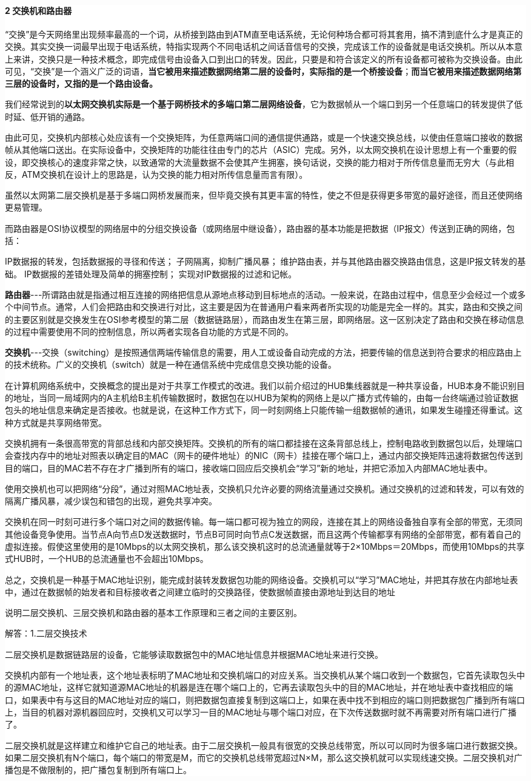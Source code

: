 #### 2 交换机和路由器

“交换”是今天网络里出现频率最高的一个词，从桥接到路由到ATM直至电话系统，无论何种场合都可将其套用，搞不清到底什么才是真正的交换。其实交换一词最早出现于电话系统，特指实现两个不同电话机之间话音信号的交换，完成该工作的设备就是电话交换机。所以从本意上来讲，交换只是一种技术概念，即完成信号由设备入口到出口的转发。因此，只要是和符合该定义的所有设备都可被称为交换设备。由此可见，“交换”是一个涵义广泛的词语，**当它被用来描述数据网络第二层的设备时，实际指的是一个桥接设备**；**而当它被用来描述数据网络第三层的设备时，又指的是一个路由设备。**

我们经常说到的**以太网交换机实际是一个基于网桥技术的多端口第二层网络设备**，它为数据帧从一个端口到另一个任意端口的转发提供了低时延、低开销的通路。

由此可见，交换机内部核心处应该有一个交换矩阵，为任意两端口间的通信提供通路，或是一个快速交换总线，以使由任意端口接收的数据帧从其他端口送出。在实际设备中，交换矩阵的功能往往由专门的芯片（ASIC）完成。另外，以太网交换机在设计思想上有一个重要的假设，即交换核心的速度非常之快，以致通常的大流量数据不会使其产生拥塞，换句话说，交换的能力相对于所传信息量而无穷大（与此相反，ATM交换机在设计上的思路是，认为交换的能力相对所传信息量而言有限）。

虽然以太网第二层交换机是基于多端口网桥发展而来，但毕竟交换有其更丰富的特性，使之不但是获得更多带宽的最好途径，而且还使网络更易管理。

而路由器是OSI协议模型的网络层中的分组交换设备（或网络层中继设备），路由器的基本功能是把数据（IP报文）传送到正确的网络，包括：

IP数据报的转发，包括数据报的寻径和传送；
子网隔离，抑制广播风暴；
维护路由表，并与其他路由器交换路由信息，这是IP报文转发的基础。
IP数据报的差错处理及简单的拥塞控制；
实现对IP数据报的过滤和记帐。

**路由器**---所谓路由就是指通过相互连接的网络把信息从源地点移动到目标地点的活动。一般来说，在路由过程中，信息至少会经过一个或多个中间节点。通常，人们会把路由和交换进行对比，这主要是因为在普通用户看来两者所实现的功能是完全一样的。其实，路由和交换之间的主要区别就是交换发生在OSI参考模型的第二层（数据链路层），而路由发生在第三层，即网络层。这一区别决定了路由和交换在移动信息的过程中需要使用不同的控制信息，所以两者实现各自功能的方式是不同的。

**交换机**---交换（switching）是按照通信两端传输信息的需要，用人工或设备自动完成的方法，把要传输的信息送到符合要求的相应路由上的技术统称。广义的交换机（switch）就是一种在通信系统中完成信息交换功能的设备。

在计算机网络系统中，交换概念的提出是对于共享工作模式的改进。我们以前介绍过的HUB集线器就是一种共享设备，HUB本身不能识别目的地址，当同一局域网内的A主机给B主机传输数据时，数据包在以HUB为架构的网络上是以广播方式传输的，由每一台终端通过验证数据包头的地址信息来确定是否接收。也就是说，在这种工作方式下，同一时刻网络上只能传输一组数据帧的通讯，如果发生碰撞还得重试。这种方式就是共享网络带宽。

交换机拥有一条很高带宽的背部总线和内部交换矩阵。交换机的所有的端口都挂接在这条背部总线上，控制电路收到数据包以后，处理端口会查找内存中的地址对照表以确定目的MAC（网卡的硬件地址）的NIC（网卡）挂接在哪个端口上，通过内部交换矩阵迅速将数据包传送到目的端口，目的MAC若不存在才广播到所有的端口，接收端口回应后交换机会“学习”新的地址，并把它添加入内部MAC地址表中。

使用交换机也可以把网络“分段”，通过对照MAC地址表，交换机只允许必要的网络流量通过交换机。通过交换机的过滤和转发，可以有效的隔离广播风暴，减少误包和错包的出现，避免共享冲突。

交换机在同一时刻可进行多个端口对之间的数据传输。每一端口都可视为独立的网段，连接在其上的网络设备独自享有全部的带宽，无须同其他设备竞争使用。当节点A向节点D发送数据时，节点B可同时向节点C发送数据，而且这两个传输都享有网络的全部带宽，都有着自己的虚拟连接。假使这里使用的是10Mbps的以太网交换机，那么该交换机这时的总流通量就等于2×10Mbps＝20Mbps，而使用10Mbps的共享式HUB时，一个HUB的总流通量也不会超出10Mbps。

总之，交换机是一种基于MAC地址识别，能完成封装转发数据包功能的网络设备。交换机可以“学习”MAC地址，并把其存放在内部地址表中，通过在数据帧的始发者和目标接收者之间建立临时的交换路径，使数据帧直接由源地址到达目的地址

 

 

说明二层交换机、三层交换机和路由器的基本工作原理和三者之间的主要区别。

解答：1.二层交换技术

二层交换机是数据链路层的设备，它能够读取数据包中的MAC地址信息并根据MAC地址来进行交换。

交换机内部有一个地址表，这个地址表标明了MAC地址和交换机端口的对应关系。当交换机从某个端口收到一个数据包，它首先读取包头中的源MAC地址，这样它就知道源MAC地址的机器是连在哪个端口上的，它再去读取包头中的目的MAC地址，并在地址表中查找相应的端口，如果表中有与这目的MAC地址对应的端口，则把数据包直接复制到这端口上，如果在表中找不到相应的端口则把数据包广播到所有端口上，当目的机器对源机器回应时，交换机又可以学习一目的MAC地址与哪个端口对应，在下次传送数据时就不再需要对所有端口进行广播了。

二层交换机就是这样建立和维护它自己的地址表。由于二层交换机一般具有很宽的交换总线带宽，所以可以同时为很多端口进行数据交换。如果二层交换机有N个端口，每个端口的带宽是M，而它的交换机总线带宽超过N×M，那么这交换机就可以实现线速交换。二层交换机对广播包是不做限制的，把广播包复制到所有端口上。
